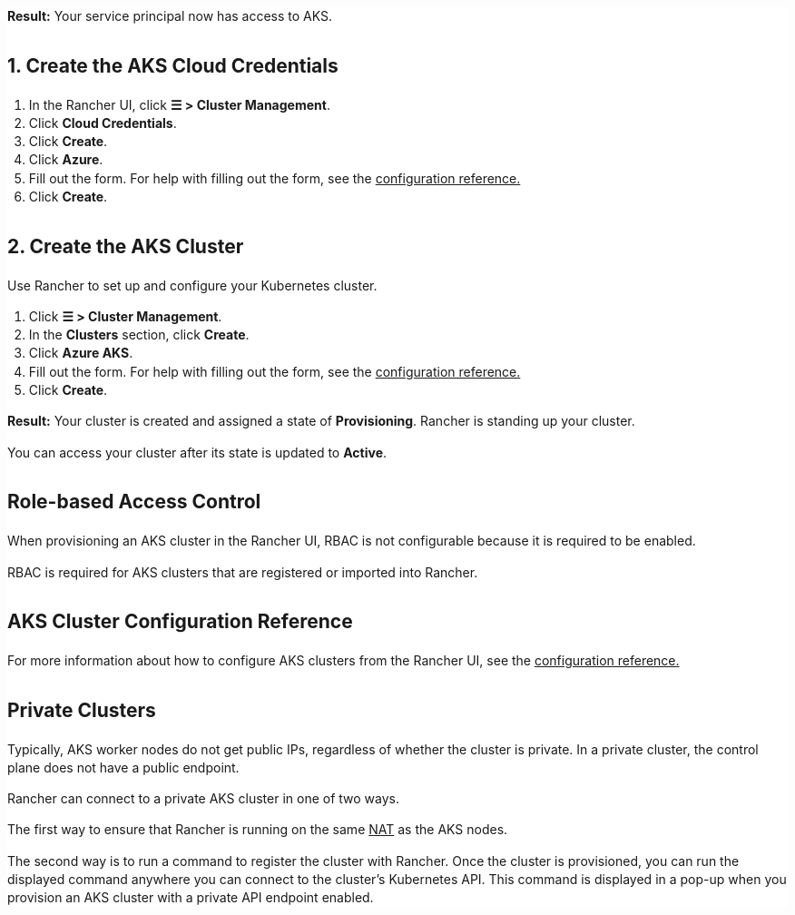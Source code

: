 **Result:** Your service principal now has access to AKS.

## 1. Create the AKS Cloud Credentials

1. In the Rancher UI, click **☰ > Cluster Management**.
1. Click **Cloud Credentials**.
1. Click **Create**.
1. Click **Azure**.
1. Fill out the form. For help with filling out the form, see the [configuration reference.](../../../../reference-guides/cluster-configuration/rancher-server-configuration/aks-cluster-configuration.md#cloud-credentials)
1. Click **Create**.

## 2. Create the AKS Cluster

Use Rancher to set up and configure your Kubernetes cluster.

1. Click **☰ > Cluster Management**.
1. In the **Clusters** section, click **Create**.
1. Click **Azure AKS**.
1. Fill out the form. For help with filling out the form, see the [configuration reference.](../../../../reference-guides/cluster-configuration/rancher-server-configuration/aks-cluster-configuration.md)
1. Click **Create**.

**Result:** Your cluster is created and assigned a state of **Provisioning**. Rancher is standing up your cluster.

You can access your cluster after its state is updated to **Active**.

## Role-based Access Control
When provisioning an AKS cluster in the Rancher UI, RBAC is not configurable because it is required to be enabled.

RBAC is required for AKS clusters that are registered or imported into Rancher.

## AKS Cluster Configuration Reference

For more information about how to configure AKS clusters from the Rancher UI, see the [configuration reference.](../../../../reference-guides/cluster-configuration/rancher-server-configuration/aks-cluster-configuration.md)

## Private Clusters

Typically, AKS worker nodes do not get public IPs, regardless of whether the cluster is private. In a private cluster, the control plane does not have a public endpoint.

Rancher can connect to a private AKS cluster in one of two ways.

The first way to ensure that Rancher is running on the same [NAT](https://docs.microsoft.com/en-us/azure/virtual-network/nat-overview) as the AKS nodes.

The second way is to run a command to register the cluster with Rancher. Once the cluster is provisioned, you can run the displayed command anywhere you can connect to the cluster’s Kubernetes API. This command is displayed in a pop-up when you provision an AKS cluster with a private API endpoint enabled.
